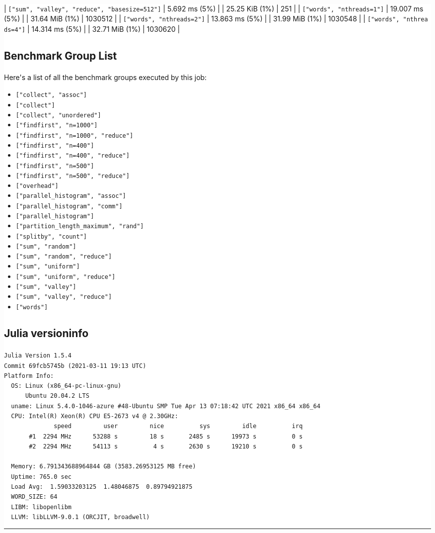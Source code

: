 | `["sum", "valley", "reduce", "basesize=512"]`       |   5.692 ms (5%) |         |  25.25 KiB (1%) |         251 |
| `["words", "nthreads=1"]`                           |  19.007 ms (5%) |         |  31.64 MiB (1%) |     1030512 |
| `["words", "nthreads=2"]`                           |  13.863 ms (5%) |         |  31.99 MiB (1%) |     1030548 |
| `["words", "nthreads=4"]`                           |  14.314 ms (5%) |         |  32.71 MiB (1%) |     1030620 |

## Benchmark Group List
Here's a list of all the benchmark groups executed by this job:

- `["collect", "assoc"]`
- `["collect"]`
- `["collect", "unordered"]`
- `["findfirst", "n=1000"]`
- `["findfirst", "n=1000", "reduce"]`
- `["findfirst", "n=400"]`
- `["findfirst", "n=400", "reduce"]`
- `["findfirst", "n=500"]`
- `["findfirst", "n=500", "reduce"]`
- `["overhead"]`
- `["parallel_histogram", "assoc"]`
- `["parallel_histogram", "comm"]`
- `["parallel_histogram"]`
- `["partition_length_maximum", "rand"]`
- `["splitby", "count"]`
- `["sum", "random"]`
- `["sum", "random", "reduce"]`
- `["sum", "uniform"]`
- `["sum", "uniform", "reduce"]`
- `["sum", "valley"]`
- `["sum", "valley", "reduce"]`
- `["words"]`

## Julia versioninfo
```
Julia Version 1.5.4
Commit 69fcb5745b (2021-03-11 19:13 UTC)
Platform Info:
  OS: Linux (x86_64-pc-linux-gnu)
      Ubuntu 20.04.2 LTS
  uname: Linux 5.4.0-1046-azure #48-Ubuntu SMP Tue Apr 13 07:18:42 UTC 2021 x86_64 x86_64
  CPU: Intel(R) Xeon(R) CPU E5-2673 v4 @ 2.30GHz: 
              speed         user         nice          sys         idle          irq
       #1  2294 MHz      53288 s         18 s       2485 s      19973 s          0 s
       #2  2294 MHz      54113 s          4 s       2630 s      19210 s          0 s
       
  Memory: 6.791343688964844 GB (3583.26953125 MB free)
  Uptime: 765.0 sec
  Load Avg:  1.59033203125  1.48046875  0.89794921875
  WORD_SIZE: 64
  LIBM: libopenlibm
  LLVM: libLLVM-9.0.1 (ORCJIT, broadwell)
```

---